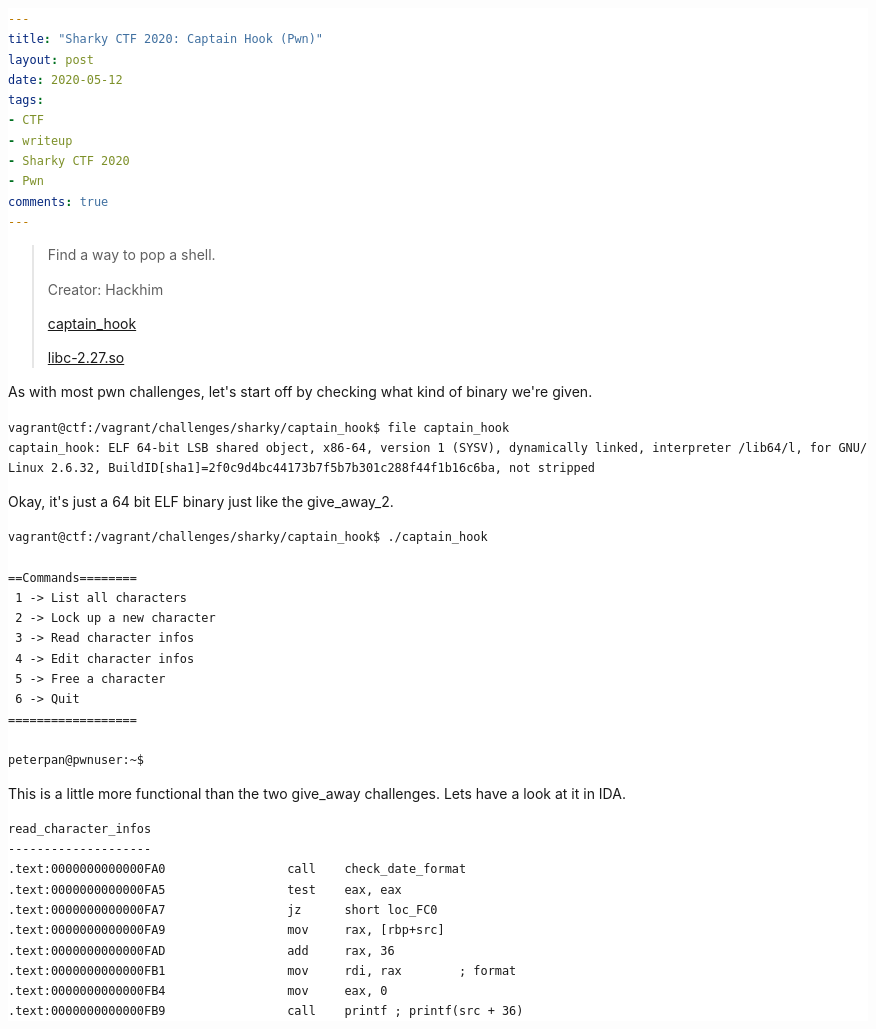 ```yaml
---
title: "Sharky CTF 2020: Captain Hook (Pwn)"
layout: post
date: 2020-05-12
tags:
- CTF
- writeup
- Sharky CTF 2020
- Pwn
comments: true
---
```


> Find a way to pop a shell.
>
> Creator: Hackhim
>
> [captain_hook](/files/captain_hook)
>
> [libc-2.27.so](/files/libc-2.27-x64.so)

As with most pwn challenges, let's start off by checking what kind of binary we're given.

```
vagrant@ctf:/vagrant/challenges/sharky/captain_hook$ file captain_hook
captain_hook: ELF 64-bit LSB shared object, x86-64, version 1 (SYSV), dynamically linked, interpreter /lib64/l, for GNU/Linux 2.6.32, BuildID[sha1]=2f0c9d4bc44173b7f5b7b301c288f44f1b16c6ba, not stripped
```

Okay, it's just a 64 bit ELF binary just like the give_away_2.

```
vagrant@ctf:/vagrant/challenges/sharky/captain_hook$ ./captain_hook

==Commands========
 1 -> List all characters
 2 -> Lock up a new character
 3 -> Read character infos
 4 -> Edit character infos
 5 -> Free a character
 6 -> Quit
==================

peterpan@pwnuser:~$

```

This is a little more functional than the two give_away challenges. Lets have a look at it in IDA.

```
read_character_infos
--------------------
.text:0000000000000FA0                 call    check_date_format
.text:0000000000000FA5                 test    eax, eax
.text:0000000000000FA7                 jz      short loc_FC0
.text:0000000000000FA9                 mov     rax, [rbp+src]
.text:0000000000000FAD                 add     rax, 36
.text:0000000000000FB1                 mov     rdi, rax        ; format
.text:0000000000000FB4                 mov     eax, 0
.text:0000000000000FB9                 call    printf ; printf(src + 36)
```


 [ Character index ]: 0
 [ Character index ]: 0